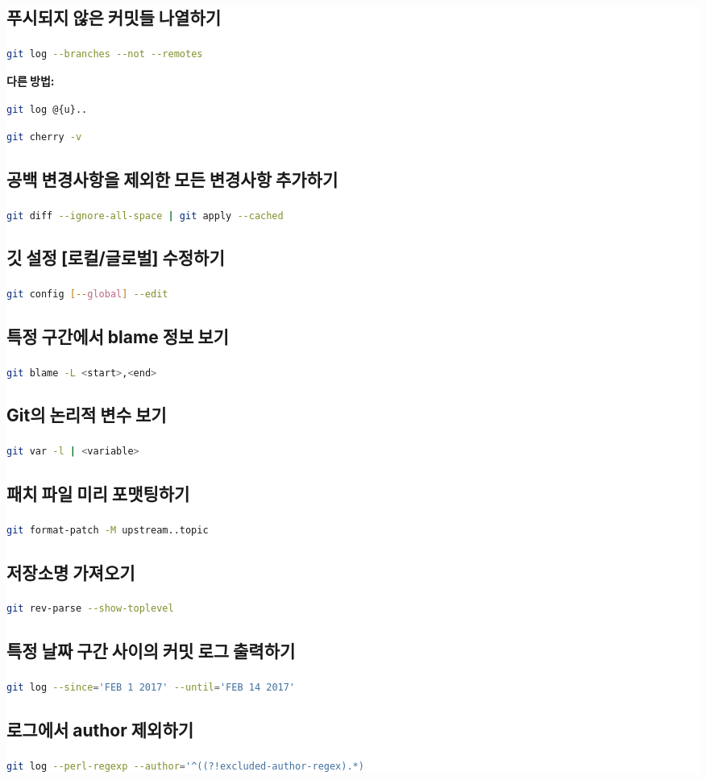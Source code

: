 ## 푸시되지 않은 커밋들 나열하기
```sh
git log --branches --not --remotes
```


__다른 방법:__
```sh
git log @{u}..
```


```sh
git cherry -v
```

## 공백 변경사항을 제외한 모든 변경사항 추가하기
```sh
git diff --ignore-all-space | git apply --cached
```

## 깃 설정 [로컬/글로벌] 수정하기
```sh
git config [--global] --edit
```

## 특정 구간에서 blame 정보 보기
```sh
git blame -L <start>,<end>
```

## Git의 논리적 변수 보기
```sh
git var -l | <variable>
```

## 패치 파일 미리 포맷팅하기
```sh
git format-patch -M upstream..topic
```

## 저장소명 가져오기
```sh
git rev-parse --show-toplevel
```

## 특정 날짜 구간 사이의 커밋 로그 출력하기
```sh
git log --since='FEB 1 2017' --until='FEB 14 2017'
```

## 로그에서 author 제외하기
```sh
git log --perl-regexp --author='^((?!excluded-author-regex).*)

```

